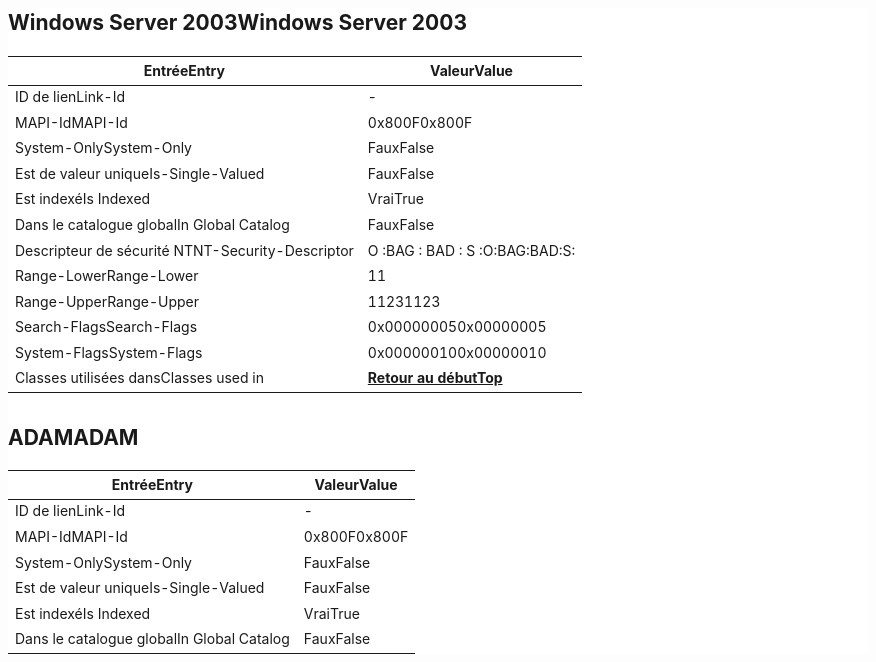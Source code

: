 ## <a name="windows-server-2003"></a><span data-ttu-id="e9dcb-160">Windows Server 2003</span><span class="sxs-lookup"><span data-stu-id="e9dcb-160">Windows Server 2003</span></span>



| <span data-ttu-id="e9dcb-161">Entrée</span><span class="sxs-lookup"><span data-stu-id="e9dcb-161">Entry</span></span> | <span data-ttu-id="e9dcb-162">Valeur</span><span class="sxs-lookup"><span data-stu-id="e9dcb-162">Value</span></span> |
|------------------------|---------------------------------|
| <span data-ttu-id="e9dcb-163">ID de lien</span><span class="sxs-lookup"><span data-stu-id="e9dcb-163">Link-Id</span></span>                | \-                              |
| <span data-ttu-id="e9dcb-164">MAPI-Id</span><span class="sxs-lookup"><span data-stu-id="e9dcb-164">MAPI-Id</span></span>                | <span data-ttu-id="e9dcb-165">0x800F</span><span class="sxs-lookup"><span data-stu-id="e9dcb-165">0x800F</span></span>                          |
| <span data-ttu-id="e9dcb-166">System-Only</span><span class="sxs-lookup"><span data-stu-id="e9dcb-166">System-Only</span></span>            | <span data-ttu-id="e9dcb-167">Faux</span><span class="sxs-lookup"><span data-stu-id="e9dcb-167">False</span></span>                           |
| <span data-ttu-id="e9dcb-168">Est de valeur unique</span><span class="sxs-lookup"><span data-stu-id="e9dcb-168">Is-Single-Valued</span></span>       | <span data-ttu-id="e9dcb-169">Faux</span><span class="sxs-lookup"><span data-stu-id="e9dcb-169">False</span></span>                           |
| <span data-ttu-id="e9dcb-170">Est indexé</span><span class="sxs-lookup"><span data-stu-id="e9dcb-170">Is Indexed</span></span>             | <span data-ttu-id="e9dcb-171">Vrai</span><span class="sxs-lookup"><span data-stu-id="e9dcb-171">True</span></span>                            |
| <span data-ttu-id="e9dcb-172">Dans le catalogue global</span><span class="sxs-lookup"><span data-stu-id="e9dcb-172">In Global Catalog</span></span>      | <span data-ttu-id="e9dcb-173">Faux</span><span class="sxs-lookup"><span data-stu-id="e9dcb-173">False</span></span>                           |
| <span data-ttu-id="e9dcb-174">Descripteur de sécurité NT</span><span class="sxs-lookup"><span data-stu-id="e9dcb-174">NT-Security-Descriptor</span></span> | <span data-ttu-id="e9dcb-175">O :BAG : BAD : S :</span><span class="sxs-lookup"><span data-stu-id="e9dcb-175">O:BAG:BAD:S:</span></span>                    |
| <span data-ttu-id="e9dcb-176">Range-Lower</span><span class="sxs-lookup"><span data-stu-id="e9dcb-176">Range-Lower</span></span>            | <span data-ttu-id="e9dcb-177">1</span><span class="sxs-lookup"><span data-stu-id="e9dcb-177">1</span></span>                               |
| <span data-ttu-id="e9dcb-178">Range-Upper</span><span class="sxs-lookup"><span data-stu-id="e9dcb-178">Range-Upper</span></span>            | <span data-ttu-id="e9dcb-179">1123</span><span class="sxs-lookup"><span data-stu-id="e9dcb-179">1123</span></span>                            |
| <span data-ttu-id="e9dcb-180">Search-Flags</span><span class="sxs-lookup"><span data-stu-id="e9dcb-180">Search-Flags</span></span>           | <span data-ttu-id="e9dcb-181">0x00000005</span><span class="sxs-lookup"><span data-stu-id="e9dcb-181">0x00000005</span></span>                      |
| <span data-ttu-id="e9dcb-182">System-Flags</span><span class="sxs-lookup"><span data-stu-id="e9dcb-182">System-Flags</span></span>           | <span data-ttu-id="e9dcb-183">0x00000010</span><span class="sxs-lookup"><span data-stu-id="e9dcb-183">0x00000010</span></span>                      |
| <span data-ttu-id="e9dcb-184">Classes utilisées dans</span><span class="sxs-lookup"><span data-stu-id="e9dcb-184">Classes used in</span></span>        | [<span data-ttu-id="e9dcb-185">**Retour au début**</span><span class="sxs-lookup"><span data-stu-id="e9dcb-185">**Top**</span></span>](c-top.md)<br/> |



## <a name="adam"></a><span data-ttu-id="e9dcb-186">ADAM</span><span class="sxs-lookup"><span data-stu-id="e9dcb-186">ADAM</span></span>



| <span data-ttu-id="e9dcb-187">Entrée</span><span class="sxs-lookup"><span data-stu-id="e9dcb-187">Entry</span></span> | <span data-ttu-id="e9dcb-188">Valeur</span><span class="sxs-lookup"><span data-stu-id="e9dcb-188">Value</span></span> |
|------------------------|---------------------------------|
| <span data-ttu-id="e9dcb-189">ID de lien</span><span class="sxs-lookup"><span data-stu-id="e9dcb-189">Link-Id</span></span>                | \-                              |
| <span data-ttu-id="e9dcb-190">MAPI-Id</span><span class="sxs-lookup"><span data-stu-id="e9dcb-190">MAPI-Id</span></span>                | <span data-ttu-id="e9dcb-191">0x800F</span><span class="sxs-lookup"><span data-stu-id="e9dcb-191">0x800F</span></span>                          |
| <span data-ttu-id="e9dcb-192">System-Only</span><span class="sxs-lookup"><span data-stu-id="e9dcb-192">System-Only</span></span>            | <span data-ttu-id="e9dcb-193">Faux</span><span class="sxs-lookup"><span data-stu-id="e9dcb-193">False</span></span>                           |
| <span data-ttu-id="e9dcb-194">Est de valeur unique</span><span class="sxs-lookup"><span data-stu-id="e9dcb-194">Is-Single-Valued</span></span>       | <span data-ttu-id="e9dcb-195">Faux</span><span class="sxs-lookup"><span data-stu-id="e9dcb-195">False</span></span>                           |
| <span data-ttu-id="e9dcb-196">Est indexé</span><span class="sxs-lookup"><span data-stu-id="e9dcb-196">Is Indexed</span></span>             | <span data-ttu-id="e9dcb-197">Vrai</span><span class="sxs-lookup"><span data-stu-id="e9dcb-197">True</span></span>                            |
| <span data-ttu-id="e9dcb-198">Dans le catalogue global</span><span class="sxs-lookup"><span data-stu-id="e9dcb-198">In Global Catalog</span></span>      | <span data-ttu-id="e9dcb-199">Faux</span><span class="sxs-lookup"><span data-stu-id="e9dcb-199">False</span></span>                           |